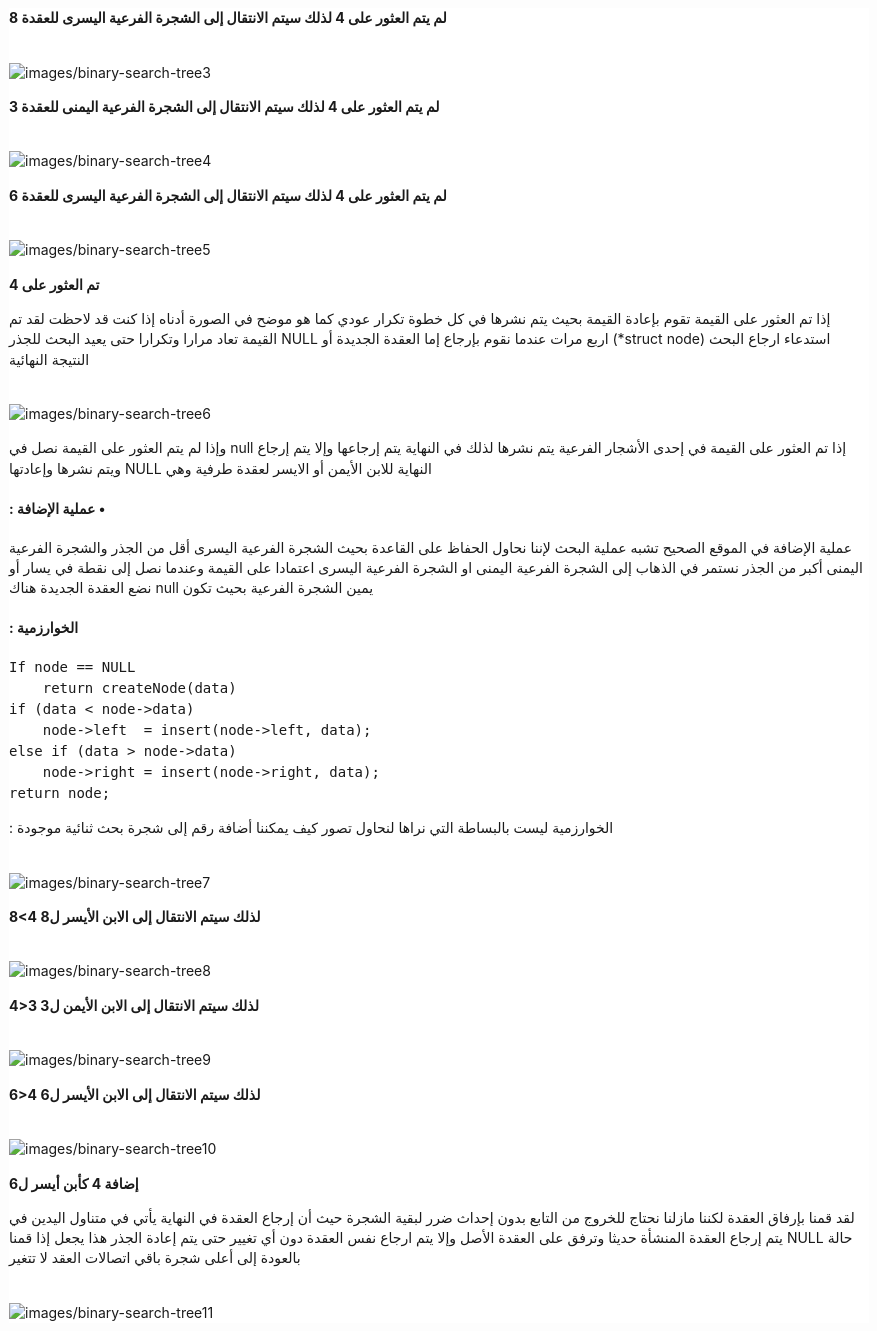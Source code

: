 <p class="content-p"><b>لم يتم العثور على 4 لذلك سيتم الانتقال إلى الشجرة  الفرعية اليسرى للعقدة 8</b></p>
<br/><img class="content-image" src="/assets/img/algorithms/binary-search-tree3.jpg" alt="images/binary-search-tree3"/>
<p class="content-p"><b> لم يتم العثور على 4 لذلك سيتم الانتقال إلى الشجرة  الفرعية اليمنى للعقدة 3</b></p>
<br/><img class="content-image" src="/assets/img/algorithms/binary-search-tree4.jpg" alt="images/binary-search-tree4"/>
<p class="content-p"><b> لم يتم العثور على 4 لذلك سيتم الانتقال إلى الشجرة  الفرعية اليسرى للعقدة 6</b></p>
<br/><img class="content-image" src="/assets/img/algorithms/binary-search-tree5.jpg" alt="images/binary-search-tree5"/>
<p class="content-p"><b> تم العثور على 4</b></p>
<p class="content-p"><bdi>إذا تم العثور على القيمة تقوم بإعادة القيمة بحيث يتم نشرها في كل خطوة تكرار عودي كما هو موضح في الصورة أدناه
إذا كنت قد لاحظت لقد تم استدعاء ارجاع البحث (struct node*) اربع مرات عندما نقوم بإرجاع إما العقدة الجديدة أو NULL القيمة تعاد مرارا وتكرارا حتى يعيد البحث للجذر النتيجة النهائية 
</bdi></p>
<br/><img class="content-image" src="/assets/img/algorithms/binary-search-tree6.jpg" alt="images/binary-search-tree6"/>
<p class="content-p"><bdi>إذا تم العثور على القيمة في إحدى الأشجار الفرعية يتم نشرها لذلك في النهاية يتم إرجاعها وإلا يتم إرجاع null
وإذا لم يتم العثور على القيمة نصل في النهاية للابن الأيمن أو الايسر لعقدة طرفية وهي NULL ويتم نشرها وإعادتها
</bdi></p>
 <h4>	:  عملية الإضافة  •</h4>
 <p class="content-p"><bdi>عملية الإضافة في الموقع الصحيح تشبه عملية البحث لإننا نحاول الحفاظ على القاعدة بحيث الشجرة الفرعية اليسرى أقل من الجذر والشجرة الفرعية اليمنى أكبر من الجذر 
نستمر في الذهاب إلى الشجرة الفرعية اليمنى او الشجرة الفرعية اليسرى اعتمادا على القيمة وعندما نصل إلى نقطة في يسار أو يمين الشجرة الفرعية بحيث تكون null نضع العقدة الجديدة هناك
</bdi></p>
<h4> : الخوارزمية </h4>
<div class="code-box">
<p class="content-p">
<pre style="line-height: 1.5em;">
If node == NULL 
    return createNode(data)
if (data < node->data)
    node->left  = insert(node->left, data);
else if (data > node->data)
    node->right = insert(node->right, data);  
return node;
</pre>
</p>
</div>
<p class="content-p">: الخوارزمية ليست بالبساطة التي نراها لنحاول تصور كيف يمكننا أضافة رقم إلى شجرة بحث ثنائية موجودة </p>
<br/><img class="content-image" src="/assets/img/algorithms/binary-search-tree7.jpg" alt="images/binary-search-tree7"/>
<p class="content-p"><b> 8<4 لذلك سيتم الانتقال إلى الابن الأيسر ل8 </b></p>
<br/><img class="content-image" src="/assets/img/algorithms/binary-search-tree8.jpg" alt="images/binary-search-tree8"/>
<p class="content-p"><b> 4>3  لذلك سيتم الانتقال إلى الابن الأيمن ل3  </b></p>
<br/><img class="content-image" src="/assets/img/algorithms/binary-search-tree9.jpg" alt="images/binary-search-tree9"/>
<p class="content-p"><b> 6>4 لذلك سيتم الانتقال إلى الابن الأيسر ل6</b></p>
<br/><img class="content-image" src="/assets/img/algorithms/binary-search-tree10.jpg" alt="images/binary-search-tree10"/>
<p class="content-p"><b>إضافة 4 كأبن أيسر ل6</b></p>
<p class="content-p"><bdi>لقد قمنا بإرفاق العقدة لكننا مازلنا نحتاج للخروج من التابع بدون إحداث ضرر لبقية الشجرة حيث أن إرجاع العقدة في النهاية يأتي في متناول اليدين في حالة NULL يتم إرجاع العقدة المنشأة حديثا وترفق على العقدة الأصل وإلا يتم ارجاع نفس العقدة دون أي تغيير حتى يتم إعادة الجذر 
هذا يجعل إذا قمنا بالعودة إلى أعلى شجرة باقي اتصالات العقد لا تتغير 
</bdi></p>
<br/><img class="content-image" src="/assets/img/algorithms/binary-search-tree11.jpg" alt="images/binary-search-tree11"/>